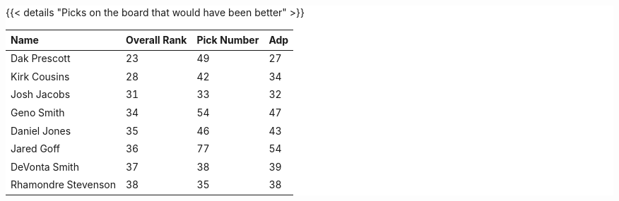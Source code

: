 {{< details "Picks on the board that would have been better" >}}

<table  class="dataframe">
  <thead>
    <tr style="text-align: left;">
      <th>Name</th>
      <th>Overall Rank</th>
      <th>Pick Number</th>
      <th>Adp</th>
    </tr>
  </thead>
  <tbody>
    <tr>
      <td>Dak Prescott</td>
      <td>23</td>
      <td>49</td>
      <td>27</td>
    </tr>
    <tr>
      <td>Kirk Cousins</td>
      <td>28</td>
      <td>42</td>
      <td>34</td>
    </tr>
    <tr>
      <td>Josh Jacobs</td>
      <td>31</td>
      <td>33</td>
      <td>32</td>
    </tr>
    <tr>
      <td>Geno Smith</td>
      <td>34</td>
      <td>54</td>
      <td>47</td>
    </tr>
    <tr>
      <td>Daniel Jones</td>
      <td>35</td>
      <td>46</td>
      <td>43</td>
    </tr>
    <tr>
      <td>Jared Goff</td>
      <td>36</td>
      <td>77</td>
      <td>54</td>
    </tr>
    <tr>
      <td>DeVonta Smith</td>
      <td>37</td>
      <td>38</td>
      <td>39</td>
    </tr>
    <tr>
      <td>Rhamondre Stevenson</td>
      <td>38</td>
      <td>35</td>
      <td>38</td>
    </tr>
  </tbody>
</table>
